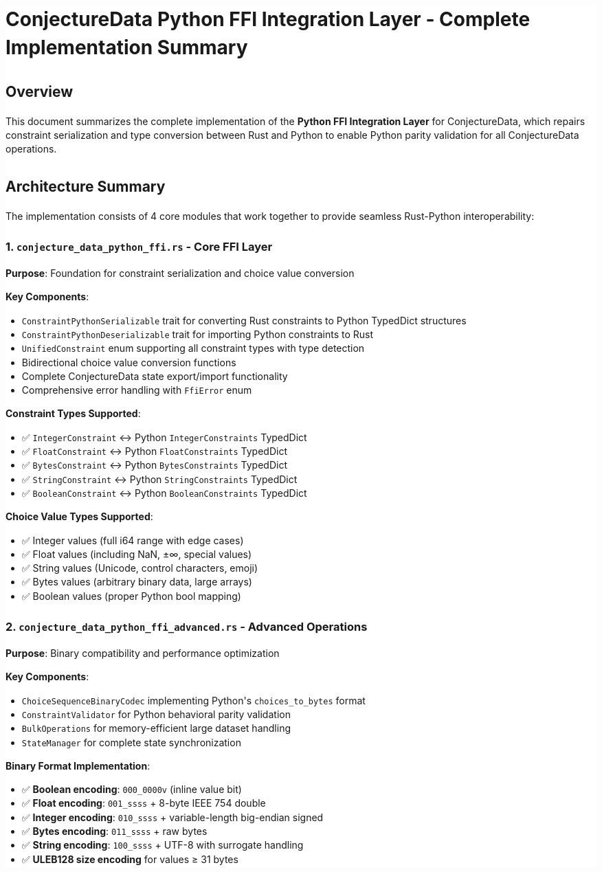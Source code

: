 # ConjectureData Python FFI Integration Layer - Complete Implementation Summary

## Overview

This document summarizes the complete implementation of the **Python FFI Integration Layer** for ConjectureData, which repairs constraint serialization and type conversion between Rust and Python to enable Python parity validation for all ConjectureData operations.

## Architecture Summary

The implementation consists of 4 core modules that work together to provide seamless Rust-Python interoperability:

### 1. `conjecture_data_python_ffi.rs` - Core FFI Layer
**Purpose**: Foundation for constraint serialization and choice value conversion

**Key Components**:
- `ConstraintPythonSerializable` trait for converting Rust constraints to Python TypedDict structures
- `ConstraintPythonDeserializable` trait for importing Python constraints to Rust
- `UnifiedConstraint` enum supporting all constraint types with type detection
- Bidirectional choice value conversion functions
- Complete ConjectureData state export/import functionality
- Comprehensive error handling with `FfiError` enum

**Constraint Types Supported**:
- ✅ `IntegerConstraint` ↔ Python `IntegerConstraints` TypedDict
- ✅ `FloatConstraint` ↔ Python `FloatConstraints` TypedDict  
- ✅ `BytesConstraint` ↔ Python `BytesConstraints` TypedDict
- ✅ `StringConstraint` ↔ Python `StringConstraints` TypedDict
- ✅ `BooleanConstraint` ↔ Python `BooleanConstraints` TypedDict

**Choice Value Types Supported**:
- ✅ Integer values (full i64 range with edge cases)
- ✅ Float values (including NaN, ±∞, special values)
- ✅ String values (Unicode, control characters, emoji)
- ✅ Bytes values (arbitrary binary data, large arrays)
- ✅ Boolean values (proper Python bool mapping)

### 2. `conjecture_data_python_ffi_advanced.rs` - Advanced Operations
**Purpose**: Binary compatibility and performance optimization

**Key Components**:
- `ChoiceSequenceBinaryCodec` implementing Python's `choices_to_bytes` format
- `ConstraintValidator` for Python behavioral parity validation
- `BulkOperations` for memory-efficient large dataset handling
- `StateManager` for complete state synchronization

**Binary Format Implementation**:
- ✅ **Boolean encoding**: `000_0000v` (inline value bit)
- ✅ **Float encoding**: `001_ssss` + 8-byte IEEE 754 double
- ✅ **Integer encoding**: `010_ssss` + variable-length big-endian signed
- ✅ **Bytes encoding**: `011_ssss` + raw bytes
- ✅ **String encoding**: `100_ssss` + UTF-8 with surrogate handling
- ✅ **ULEB128 size encoding** for values ≥ 31 bytes
